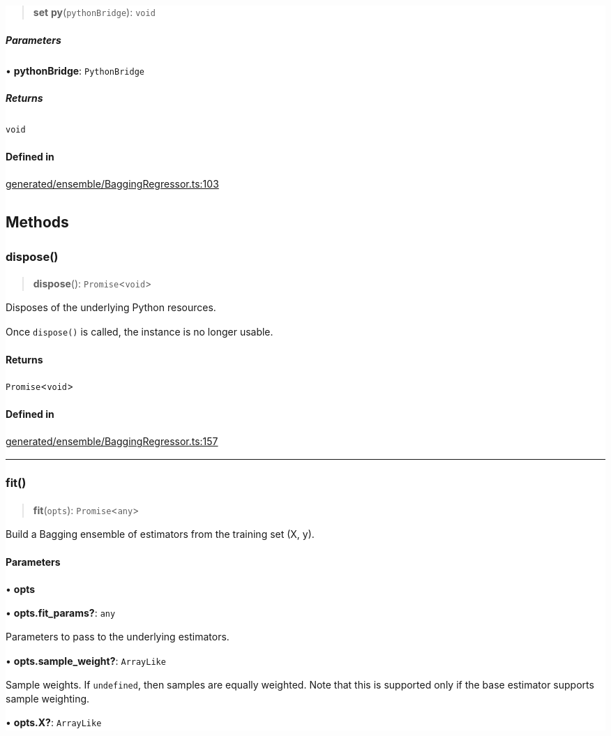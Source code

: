 > **set** **py**(`pythonBridge`): `void`

##### Parameters

• **pythonBridge**: `PythonBridge`

##### Returns

`void`

#### Defined in

[generated/ensemble/BaggingRegressor.ts:103](https://github.com/transitive-bullshit/scikit-learn-ts/blob/0c1bb72d9c175bd83cea17bef83f84e3230eb739/packages/sklearn/src/generated/ensemble/BaggingRegressor.ts#L103)

## Methods

### dispose()

> **dispose**(): `Promise`\<`void`\>

Disposes of the underlying Python resources.

Once `dispose()` is called, the instance is no longer usable.

#### Returns

`Promise`\<`void`\>

#### Defined in

[generated/ensemble/BaggingRegressor.ts:157](https://github.com/transitive-bullshit/scikit-learn-ts/blob/0c1bb72d9c175bd83cea17bef83f84e3230eb739/packages/sklearn/src/generated/ensemble/BaggingRegressor.ts#L157)

***

### fit()

> **fit**(`opts`): `Promise`\<`any`\>

Build a Bagging ensemble of estimators from the training set (X, y).

#### Parameters

• **opts**

• **opts.fit\_params?**: `any`

Parameters to pass to the underlying estimators.

• **opts.sample\_weight?**: `ArrayLike`

Sample weights. If `undefined`, then samples are equally weighted. Note that this is supported only if the base estimator supports sample weighting.

• **opts.X?**: `ArrayLike`
